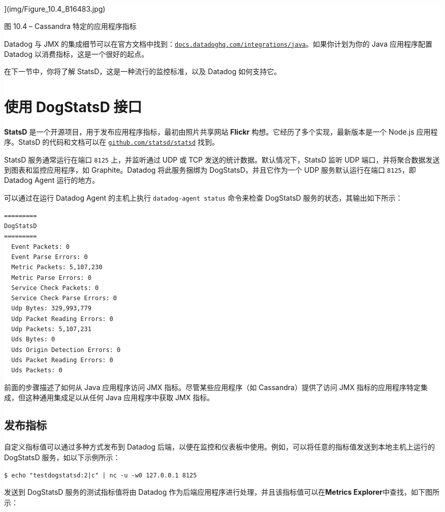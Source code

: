 ](img/Figure_10.4_B16483.jpg)

图 10.4 – Cassandra 特定的应用程序指标

Datadog 与 JMX 的集成细节可以在官方文档中找到：[`docs.datadoghq.com/integrations/java`](https://docs.datadoghq.com/integrations/java)。如果你计划为你的 Java 应用程序配置 Datadog 以消费指标，这是一个很好的起点。

在下一节中，你将了解 StatsD，这是一种流行的监控标准，以及 Datadog 如何支持它。

# 使用 DogStatsD 接口

**StatsD** 是一个开源项目，用于发布应用程序指标，最初由照片共享网站 **Flickr** 构想。它经历了多个实现，最新版本是一个 Node.js 应用程序。StatsD 的代码和文档可以在 [`github.com/statsd/statsd`](https://github.com/statsd/statsd) 找到。

StatsD 服务通常运行在端口 `8125` 上，并监听通过 UDP 或 TCP 发送的统计数据。默认情况下，StatsD 监听 UDP 端口，并将聚合数据发送到图表和监控应用程序，如 Graphite。Datadog 将此服务捆绑为 DogStatsD，并且它作为一个 UDP 服务默认运行在端口 `8125`，即 Datadog Agent 运行的地方。

可以通过在运行 Datadog Agent 的主机上执行 `datadog-agent status` 命令来检查 DogStatsD 服务的状态，其输出如下所示：

```
=========
DogStatsD
=========
  Event Packets: 0
  Event Parse Errors: 0
  Metric Packets: 5,107,230
  Metric Parse Errors: 0
  Service Check Packets: 0
  Service Check Parse Errors: 0
  Udp Bytes: 329,993,779
  Udp Packet Reading Errors: 0
  Udp Packets: 5,107,231
  Uds Bytes: 0
  Uds Origin Detection Errors: 0
  Uds Packet Reading Errors: 0
  Uds Packets: 0
```

前面的步骤描述了如何从 Java 应用程序访问 JMX 指标。尽管某些应用程序（如 Cassandra）提供了访问 JMX 指标的应用程序特定集成，但这种通用集成足以从任何 Java 应用程序中获取 JMX 指标。

## 发布指标

自定义指标值可以通过多种方式发布到 Datadog 后端，以便在监控和仪表板中使用。例如，可以将任意的指标值发送到本地主机上运行的 DogStatsD 服务，如以下示例所示：

```
$ echo "testdogstatsd:2|c" | nc -u -w0 127.0.0.1 8125
```

发送到 DogStatsD 服务的测试指标值将由 Datadog 作为后端应用程序进行处理，并且该指标值可以在**Metrics Explorer**中查找，如下图所示：
